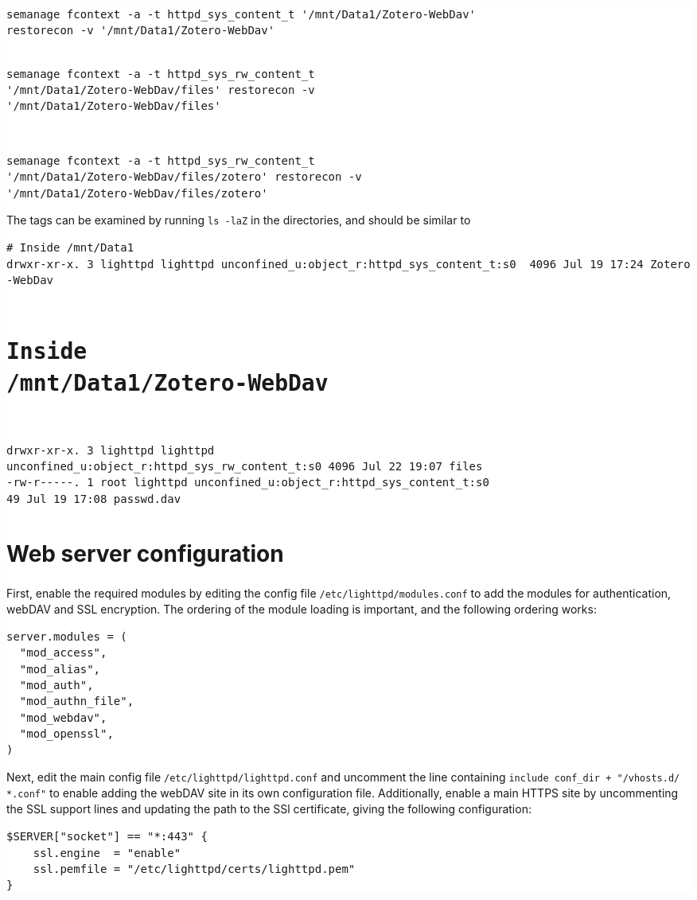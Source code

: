 <div id="code-selinuxpermissions" class="codeblock">
<pre>
semanage fcontext -a -t httpd_sys_content_t '/mnt/Data1/Zotero-WebDav'
restorecon -v '/mnt/Data1/Zotero-WebDav'

semanage fcontext -a -t httpd_sys_rw_content_t '/mnt/Data1/Zotero-WebDav/files'
restorecon -v '/mnt/Data1/Zotero-WebDav/files'

semanage fcontext -a -t httpd_sys_rw_content_t '/mnt/Data1/Zotero-WebDav/files/zotero'
restorecon -v '/mnt/Data1/Zotero-WebDav/files/zotero'
</pre>
</div>

The tags can be examined by running `ls -laZ` in the directories, and should be similar to

<div id="code-selinuxresults" class="codeblock">
<pre>
# Inside /mnt/Data1
drwxr-xr-x. 3 lighttpd lighttpd unconfined_u:object_r:httpd_sys_content_t:s0  4096 Jul 19 17:24 Zotero-WebDav

# Inside /mnt/Data1/Zotero-WebDav
drwxr-xr-x. 3 lighttpd lighttpd unconfined_u:object_r:httpd_sys_rw_content_t:s0 4096 Jul 22 19:07 files
-rw-r-----. 1 root     lighttpd unconfined_u:object_r:httpd_sys_content_t:s0      49 Jul 19 17:08 passwd.dav
</pre>
</div>


# Web server configuration

First, enable the required modules by editing the config file `/etc/lighttpd/modules.conf` to add the modules for authentication, webDAV and SSL encryption.
The ordering of the module loading is important, and the following ordering works:

<div id="code-modulelist" class="codeblock">
<pre>
server.modules = (
  "mod_access",
  "mod_alias",
  "mod_auth",
  "mod_authn_file",
  "mod_webdav",
  "mod_openssl",
)
</pre>
</div>

Next, edit the main config file `/etc/lighttpd/lighttpd.conf` and uncomment the line containing `include conf_dir + "/vhosts.d/*.conf"` to enable adding the webDAV site in its own configuration file.
Additionally, enable a main HTTPS site by uncommenting the SSL support lines and updating the path to the SSl certificate, giving the following configuration:
<div id="code-modulelist" class="codeblock">
<pre>
$SERVER["socket"] == "*:443" {
    ssl.engine  = "enable"
    ssl.pemfile = "/etc/lighttpd/certs/lighttpd.pem"
}
</pre>
</div>
